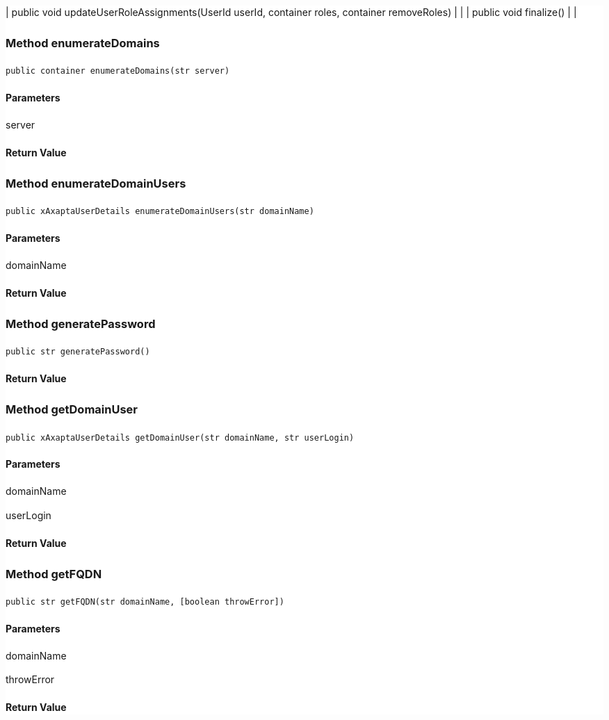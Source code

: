 | public void updateUserRoleAssignments(UserId userId, container roles, container removeRoles)         |                                                                        |
| public void finalize()                                                                               |                                                                        |

### Method enumerateDomains

    public container enumerateDomains(str server)

#### Parameters

server  

#### Return Value

### Method enumerateDomainUsers

    public xAxaptaUserDetails enumerateDomainUsers(str domainName)

#### Parameters

domainName  

#### Return Value

### Method generatePassword

    public str generatePassword()

#### Return Value

### Method getDomainUser

    public xAxaptaUserDetails getDomainUser(str domainName, str userLogin)

#### Parameters

domainName  



userLogin  

#### Return Value

### Method getFQDN

    public str getFQDN(str domainName, [boolean throwError])

#### Parameters

domainName  



throwError  

#### Return Value
